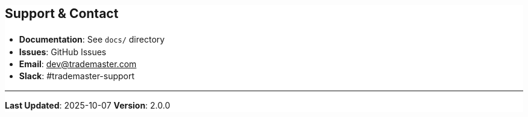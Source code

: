 
## Support & Contact

- **Documentation**: See `docs/` directory
- **Issues**: GitHub Issues
- **Email**: dev@trademaster.com
- **Slack**: #trademaster-support

---

**Last Updated**: 2025-10-07
**Version**: 2.0.0
